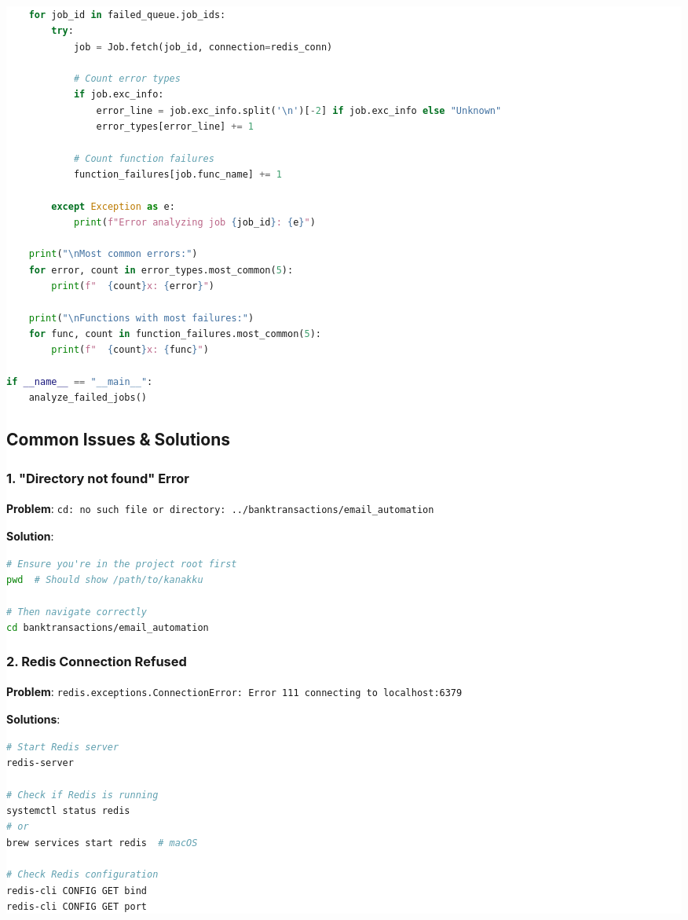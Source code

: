 ```python
    for job_id in failed_queue.job_ids:
        try:
            job = Job.fetch(job_id, connection=redis_conn)
            
            # Count error types
            if job.exc_info:
                error_line = job.exc_info.split('\n')[-2] if job.exc_info else "Unknown"
                error_types[error_line] += 1
            
            # Count function failures
            function_failures[job.func_name] += 1
            
        except Exception as e:
            print(f"Error analyzing job {job_id}: {e}")
    
    print("\nMost common errors:")
    for error, count in error_types.most_common(5):
        print(f"  {count}x: {error}")
    
    print("\nFunctions with most failures:")
    for func, count in function_failures.most_common(5):
        print(f"  {count}x: {func}")

if __name__ == "__main__":
    analyze_failed_jobs()
```

## Common Issues & Solutions

### 1. "Directory not found" Error

**Problem**: `cd: no such file or directory: ../banktransactions/email_automation`

**Solution**:
```bash
# Ensure you're in the project root first
pwd  # Should show /path/to/kanakku

# Then navigate correctly
cd banktransactions/email_automation
```

### 2. Redis Connection Refused

**Problem**: `redis.exceptions.ConnectionError: Error 111 connecting to localhost:6379`

**Solutions**:
```bash
# Start Redis server
redis-server

# Check if Redis is running
systemctl status redis
# or
brew services start redis  # macOS

# Check Redis configuration
redis-cli CONFIG GET bind
redis-cli CONFIG GET port
```
